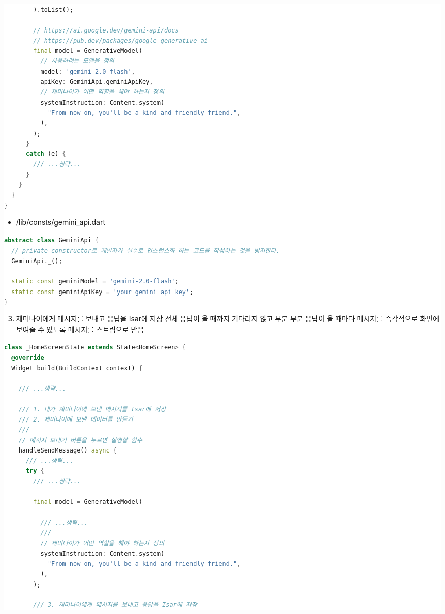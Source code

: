 ```dart
        ).toList();

        // https://ai.google.dev/gemini-api/docs
        // https://pub.dev/packages/google_generative_ai
        final model = GenerativeModel(
          // 사용하려는 모델을 정의
          model: 'gemini-2.0-flash',
          apiKey: GeminiApi.geminiApiKey,
          // 제미나이가 어떤 역할을 해야 하는지 정의
          systemInstruction: Content.system(
            "From now on, you'll be a kind and friendly friend.",
          ),
        );
      }
      catch (e) {
        /// ...생략...
      }
    }
  }
}
```

- /lib/consts/gemini_api.dart
```dart
abstract class GeminiApi {
  // private constructor로 개발자가 실수로 인스턴스화 하는 코드를 작성하는 것을 방지한다.
  GeminiApi._();

  static const geminiModel = 'gemini-2.0-flash';
  static const geminiApiKey = 'your gemini api key';
}

```

3. 제미나이에게 메시지를 보내고 응답을 Isar에 저장
전체 응답이 올 때까지 기다리지 않고 
부분 부분 응답이 올 때마다 메시지를 즉각적으로 화면에 보여줄 수 있도록 메시지를 스트림으로 받음

```dart
class _HomeScreenState extends State<HomeScreen> {
  @override
  Widget build(BuildContext context) {

    /// ...생략...

    /// 1. 내가 제미나이에 보낸 메시지를 Isar에 저장
    /// 2. 제미나이에 보낼 데이터를 만들기
    /// 
    // 메시지 보내기 버튼을 누르면 실행할 함수
    handleSendMessage() async {
      /// ...생략...
      try {
        /// ...생략...

        final model = GenerativeModel(

          /// ...생략...
          ///           
          // 제미나이가 어떤 역할을 해야 하는지 정의
          systemInstruction: Content.system(
            "From now on, you'll be a kind and friendly friend.",
          ),
        );

        /// 3. 제미나이에게 메시지를 보내고 응답을 Isar에 저장
```